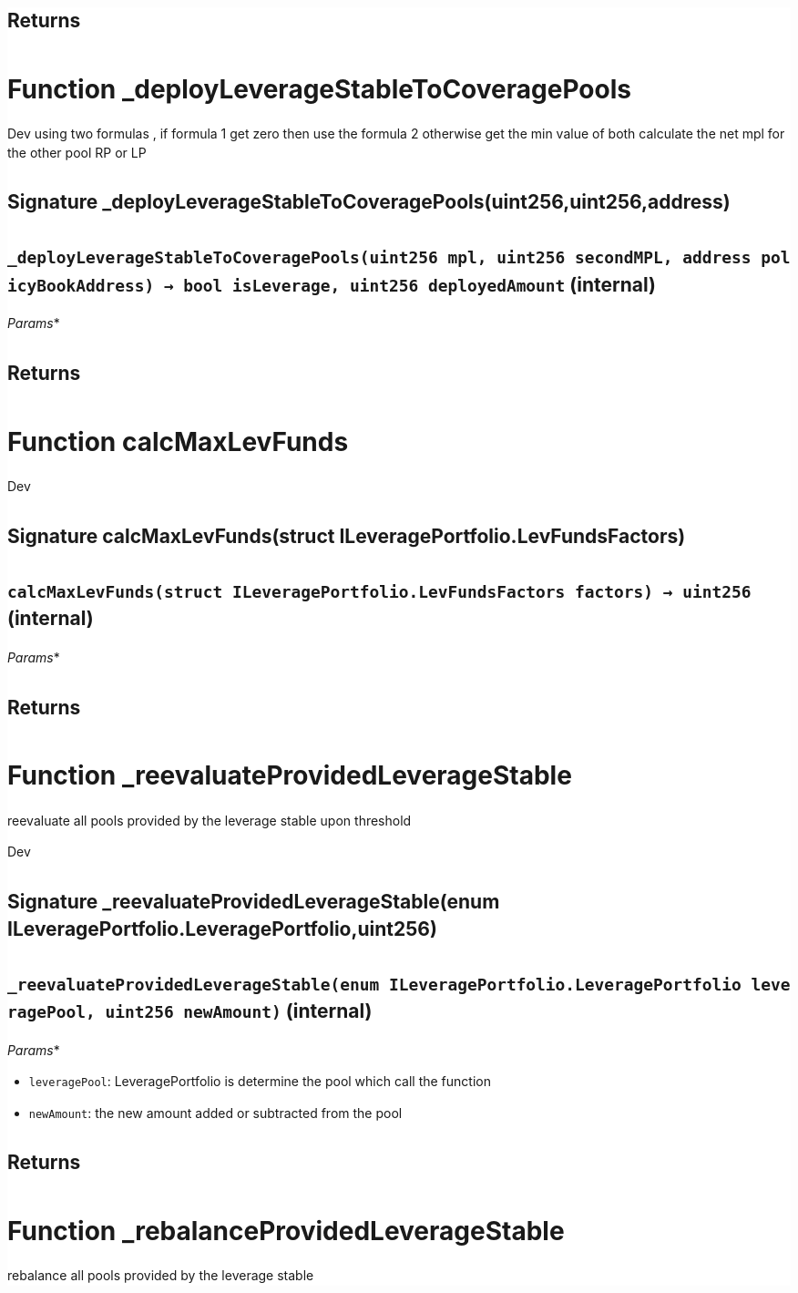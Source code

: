 **Returns**
-----
# Function _deployLeverageStableToCoveragePools

Dev using two formulas , if formula 1 get zero then use the formula 2 otherwise get the min value of both
calculate the net mpl for the other pool RP or LP
## Signature _deployLeverageStableToCoveragePools(uint256,uint256,address)
## `_deployLeverageStableToCoveragePools(uint256 mpl, uint256 secondMPL, address policyBookAddress) → bool isLeverage, uint256 deployedAmount` (internal)
*Params**

**Returns**
-----
# Function calcMaxLevFunds

Dev 
## Signature calcMaxLevFunds(struct ILeveragePortfolio.LevFundsFactors)
## `calcMaxLevFunds(struct ILeveragePortfolio.LevFundsFactors factors) → uint256` (internal)
*Params**

**Returns**
-----
# Function _reevaluateProvidedLeverageStable
reevaluate all pools provided by the leverage stable upon threshold

Dev 
## Signature _reevaluateProvidedLeverageStable(enum ILeveragePortfolio.LeveragePortfolio,uint256)
## `_reevaluateProvidedLeverageStable(enum ILeveragePortfolio.LeveragePortfolio leveragePool, uint256 newAmount)` (internal)
*Params**
 - `leveragePool`: LeveragePortfolio is determine the pool which call the function

 - `newAmount`: the new amount added or subtracted from the pool

**Returns**
-----
# Function _rebalanceProvidedLeverageStable
rebalance all pools provided by the leverage stable
